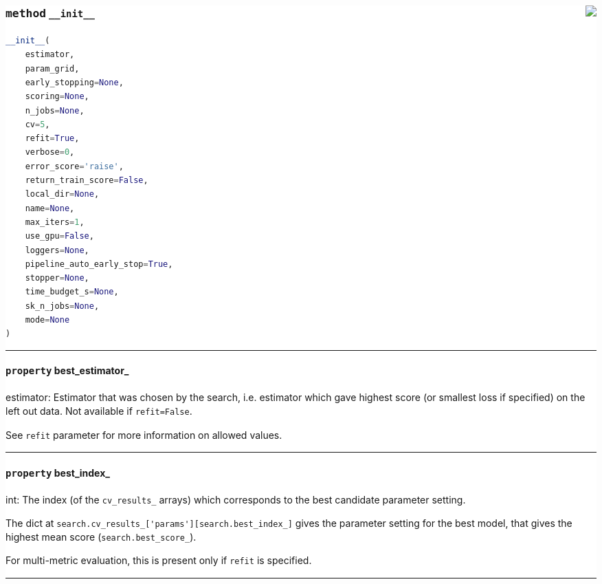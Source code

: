 <a href="https://github.com/ray-project/tune-sklearn/blob/master/tune_sklearn/tune_gridsearch.py#L149"><img align="right" style="float:right;" src="https://img.shields.io/badge/-source-cccccc?style=flat-square"></a>

### <kbd>method</kbd> `__init__`

```python
__init__(
    estimator,
    param_grid,
    early_stopping=None,
    scoring=None,
    n_jobs=None,
    cv=5,
    refit=True,
    verbose=0,
    error_score='raise',
    return_train_score=False,
    local_dir=None,
    name=None,
    max_iters=1,
    use_gpu=False,
    loggers=None,
    pipeline_auto_early_stop=True,
    stopper=None,
    time_budget_s=None,
    sk_n_jobs=None,
    mode=None
)
```






---

#### <kbd>property</kbd> best_estimator_

estimator: Estimator that was chosen by the search, i.e. estimator which gave highest score (or smallest loss if specified) on the left out data. Not available if ``refit=False``. 

See ``refit`` parameter for more information on allowed values. 

---

#### <kbd>property</kbd> best_index_

int: The index (of the ``cv_results_`` arrays) which corresponds to the best candidate parameter setting. 

The dict at ``search.cv_results_['params'][search.best_index_]`` gives the parameter setting for the best model, that gives the highest mean score (``search.best_score_``). 

For multi-metric evaluation, this is present only if ``refit`` is specified. 

---
